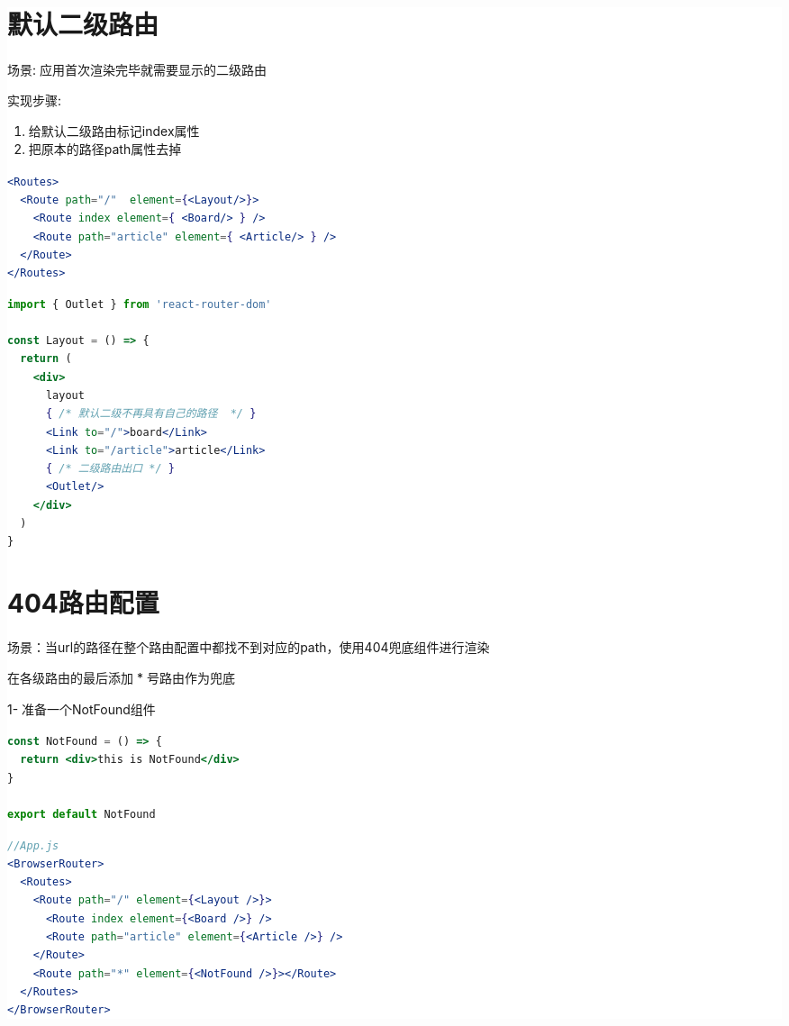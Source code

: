 # 默认二级路由

场景: 应用首次渲染完毕就需要显示的二级路由

实现步骤:

1.  给默认二级路由标记index属性
2.  把原本的路径path属性去掉

```jsx
<Routes>
  <Route path="/"  element={<Layout/>}>
    <Route index element={ <Board/> } />
    <Route path="article" element={ <Article/> } />
  </Route>
</Routes>
```

```jsx
import { Outlet } from 'react-router-dom'

const Layout = () => {
  return (
    <div>
      layout
      { /* 默认二级不再具有自己的路径  */ }
      <Link to="/">board</Link>
      <Link to="/article">article</Link>
      { /* 二级路由出口 */ }
      <Outlet/>
    </div>
  )
}
```

# 404路由配置

场景：当url的路径在整个路由配置中都找不到对应的path，使用404兜底组件进行渲染

在各级路由的最后添加 \* 号路由作为兜底

1- 准备一个NotFound组件

```jsx
const NotFound = () => {
  return <div>this is NotFound</div>
}

export default NotFound
```

```jsx
//App.js
<BrowserRouter>
  <Routes>
    <Route path="/" element={<Layout />}>
      <Route index element={<Board />} />
      <Route path="article" element={<Article />} />
    </Route>
    <Route path="*" element={<NotFound />}></Route>
  </Routes>
</BrowserRouter>
```
